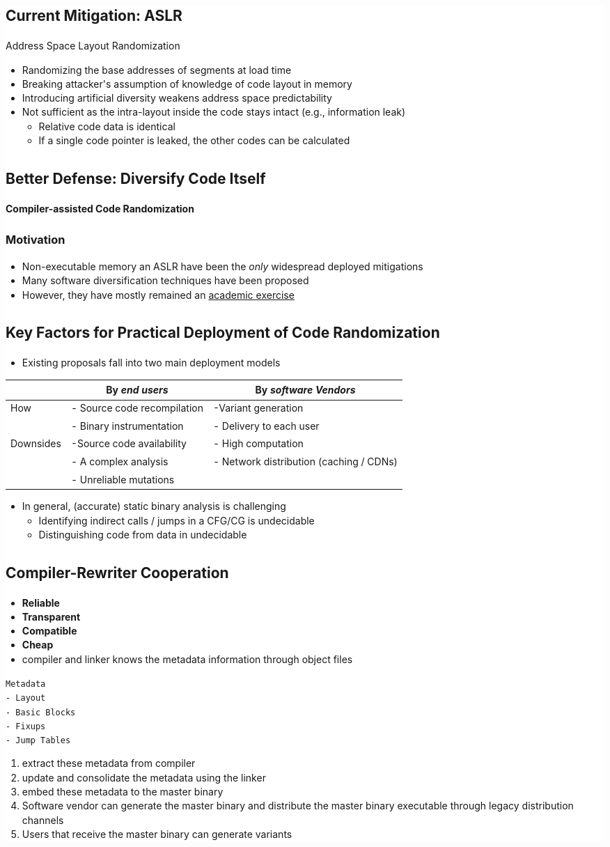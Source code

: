 ## Current Mitigation: ASLR
Address Space Layout Randomization
- Randomizing the base addresses of segments at load time
- Breaking attacker's assumption of knowledge of code layout in memory
- Introducing artificial diversity weakens address space predictability
- Not sufficient as the intra-layout inside the code stays intact (e.g., information leak)
    - Relative code data is identical
    - If a single code pointer is leaked, the other codes can be calculated

## Better Defense: Diversify Code Itself
**Compiler-assisted Code Randomization**

### Motivation
- Non-executable memory an ASLR have been the *only* widespread deployed mitigations
- Many software diversification techniques have been proposed
- However, they have mostly remained an <u>academic exercise</u>

## Key Factors for Practical Deployment of Code Randomization
- Existing proposals fall into two main deployment models

|           | By *end users* | By *software Vendors* |
|-----------|--------------|---------------------|
| How | - Source code recompilation | -Variant generation |
| | - Binary instrumentation | - Delivery to each user |
| Downsides | -Source code availability | - High computation |
| | - A complex analysis | - Network distribution (caching / CDNs) |
| | - Unreliable mutations | |

- In general, (accurate) static binary analysis is challenging
    - Identifying indirect calls / jumps in a CFG/CG is undecidable
    - Distinguishing code from data in undecidable

## Compiler-Rewriter Cooperation
- **Reliable**
- **Transparent**
- **Compatible**
- **Cheap**
- compiler and linker knows the metadata information through object files
```
Metadata
- Layout
- Basic Blocks
- Fixups
- Jump Tables
```
1. extract these metadata from compiler
2. update and consolidate the metadata using the linker
3. embed these metadata to the master binary
4. Software vendor can generate the master binary and distribute the master binary executable through legacy distribution channels
5. Users that receive the master binary can generate variants
